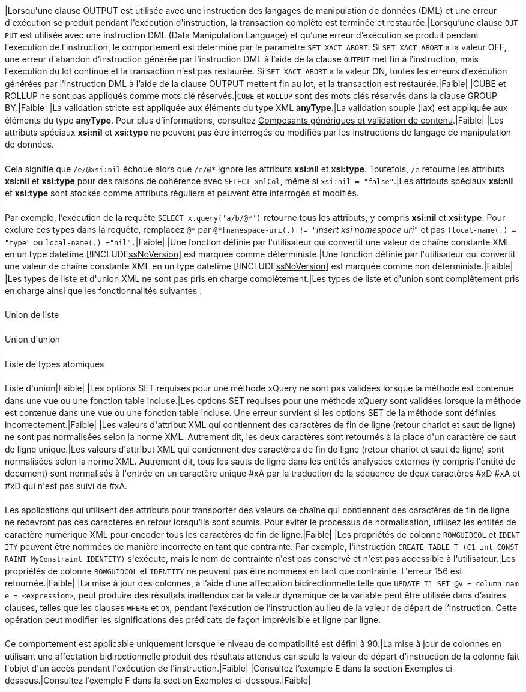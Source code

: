 |Lorsqu'une clause OUTPUT est utilisée avec une instruction des langages de manipulation de données (DML) et une erreur d'exécution se produit pendant l'exécution d'instruction, la transaction complète est terminée et restaurée.|Lorsqu’une clause `OUTPUT` est utilisée avec une instruction DML (Data Manipulation Language) et qu’une erreur d’exécution se produit pendant l’exécution de l’instruction, le comportement est déterminé par le paramètre `SET XACT_ABORT`. Si `SET XACT_ABORT` a la valeur OFF, une erreur d’abandon d’instruction générée par l’instruction DML à l’aide de la clause `OUTPUT` met fin à l’instruction, mais l’exécution du lot continue et la transaction n’est pas restaurée. Si `SET XACT_ABORT` a la valeur ON, toutes les erreurs d’exécution générées par l’instruction DML à l’aide de la clause OUTPUT mettent fin au lot, et la transaction est restaurée.|Faible|
|CUBE et ROLLUP ne sont pas appliqués comme mots clé réservés.|`CUBE` et `ROLLUP` sont des mots clés réservés dans la clause GROUP BY.|Faible|
|La validation stricte est appliquée aux éléments du type XML **anyType**.|La validation souple (lax) est appliquée aux éléments du type **anyType**. Pour plus d’informations, consultez [Composants génériques et validation de contenu](../../relational-databases/xml/wildcard-components-and-content-validation.md).|Faible|
|Les attributs spéciaux **xsi:nil** et **xsi:type** ne peuvent pas être interrogés ou modifiés par les instructions de langage de manipulation de données.<br /><br /> Cela signifie que `/e/@xsi:nil` échoue alors que `/e/@*` ignore les attributs **xsi:nil** et **xsi:type**. Toutefois, `/e` retourne les attributs **xsi:nil** et **xsi:type** pour des raisons de cohérence avec `SELECT xmlCol`, même si `xsi:nil = "false"`.|Les attributs spéciaux **xsi:nil** et **xsi:type** sont stockés comme attributs réguliers et peuvent être interrogés et modifiés.<br /><br /> Par exemple, l’exécution de la requête `SELECT x.query('a/b/@*')` retourne tous les attributs, y compris **xsi:nil** et **xsi:type**. Pour exclure ces types dans la requête, remplacez `@*` par `@*[namespace-uri(.) != "`*insert xsi namespace uri*`"` et pas `(local-name(.) = "type"` ou `local-name(.) ="nil".`|Faible|
|Une fonction définie par l'utilisateur qui convertit une valeur de chaîne constante XML en un type datetime [!INCLUDE[ssNoVersion](../../includes/ssnoversion-md.md)] est marquée comme déterministe.|Une fonction définie par l'utilisateur qui convertit une valeur de chaîne constante XML en un type datetime [!INCLUDE[ssNoVersion](../../includes/ssnoversion-md.md)] est marquée comme non déterministe.|Faible|
|Les types de liste et d'union XML ne sont pas pris en charge complètement.|Les types de liste et d'union sont complètement pris en charge ainsi que les fonctionnalités suivantes :<br /><br /> Union de liste<br /><br /> Union d'union<br /><br /> Liste de types atomiques<br /><br /> Liste d'union|Faible|
|Les options SET requises pour une méthode xQuery ne sont pas validées lorsque la méthode est contenue dans une vue ou une fonction table incluse.|Les options SET requises pour une méthode xQuery sont validées lorsque la méthode est contenue dans une vue ou une fonction table incluse. Une erreur survient si les options SET de la méthode sont définies incorrectement.|Faible|
|Les valeurs d'attribut XML qui contiennent des caractères de fin de ligne (retour chariot et saut de ligne) ne sont pas normalisées selon la norme XML. Autrement dit, les deux caractères sont retournés à la place d'un caractère de saut de ligne unique.|Les valeurs d'attribut XML qui contiennent des caractères de fin de ligne (retour chariot et saut de ligne) sont normalisées selon la norme XML. Autrement dit, tous les sauts de ligne dans les entités analysées externes (y compris l'entité de document) sont normalisés à l'entrée en un caractère unique #xA par la traduction de la séquence de deux caractères #xD #xA et #xD qui n'est pas suivi de #xA.<br /><br /> Les applications qui utilisent des attributs pour transporter des valeurs de chaîne qui contiennent des caractères de fin de ligne ne recevront pas ces caractères en retour lorsqu'ils sont soumis. Pour éviter le processus de normalisation, utilisez les entités de caractère numérique XML pour encoder tous les caractères de fin de ligne.|Faible|
|Les propriétés de colonne `ROWGUIDCOL` et `IDENTITY` peuvent être nommées de manière incorrecte en tant que contrainte. Par exemple, l'instruction `CREATE TABLE T (C1 int CONSTRAINT MyConstraint IDENTITY)` s'exécute, mais le nom de contrainte n'est pas conservé et n'est pas accessible à l'utilisateur.|Les propriétés de colonne `ROWGUIDCOL` et `IDENTITY` ne peuvent pas être nommées en tant que contrainte. L'erreur 156 est retournée.|Faible|
|La mise à jour des colonnes, à l’aide d’une affectation bidirectionnelle telle que `UPDATE T1 SET @v = column_name = <expression>`, peut produire des résultats inattendus car la valeur dynamique de la variable peut être utilisée dans d’autres clauses, telles que les clauses `WHERE` et `ON`, pendant l’exécution de l’instruction au lieu de la valeur de départ de l’instruction. Cette opération peut modifier les significations des prédicats de façon imprévisible et ligne par ligne.<br /><br /> Ce comportement est applicable uniquement lorsque le niveau de compatibilité est défini à 90.|La mise à jour de colonnes en utilisant une affectation bidirectionnelle produit des résultats attendus car seule la valeur de départ d'instruction de la colonne fait l'objet d'un accès pendant l'exécution de l'instruction.|Faible|
|Consultez l’exemple E dans la section Exemples ci-dessous.|Consultez l’exemple F dans la section Exemples ci-dessous.|Faible|